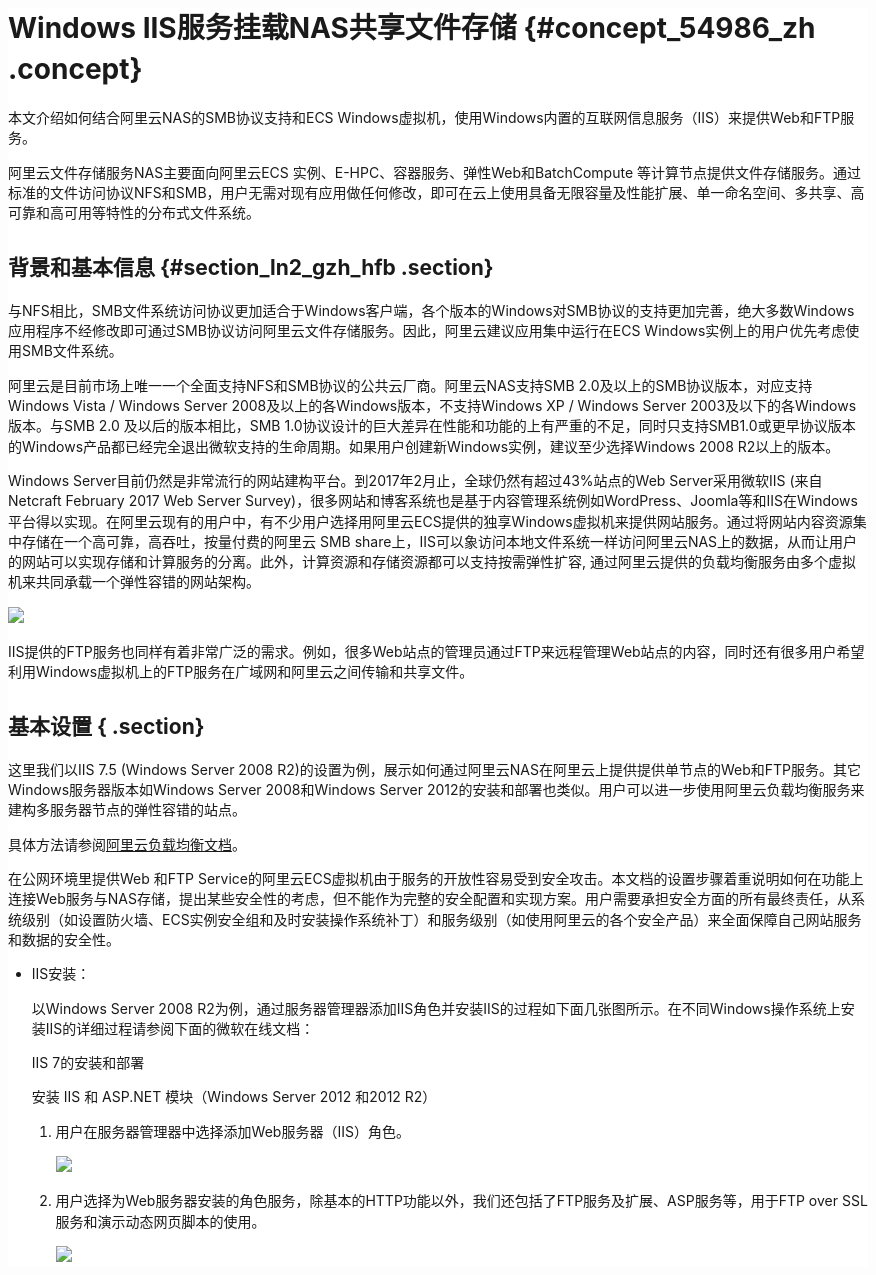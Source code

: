# Windows IIS服务挂载NAS共享文件存储 {#concept_54986_zh .concept}

本文介绍如何结合阿里云NAS的SMB协议支持和ECS Windows虚拟机，使用Windows内置的互联网信息服务（IIS）来提供Web和FTP服务。

阿里云文件存储服务NAS主要面向阿里云ECS 实例、E-HPC、容器服务、弹性Web和BatchCompute 等计算节点提供文件存储服务。通过标准的文件访问协议NFS和SMB，用户无需对现有应用做任何修改，即可在云上使用具备无限容量及性能扩展、单一命名空间、多共享、高可靠和高可用等特性的分布式文件系统。

## 背景和基本信息 {#section_ln2_gzh_hfb .section}

与NFS相比，SMB文件系统访问协议更加适合于Windows客户端，各个版本的Windows对SMB协议的支持更加完善，绝大多数Windows应用程序不经修改即可通过SMB协议访问阿里云文件存储服务。因此，阿里云建议应用集中运行在ECS Windows实例上的用户优先考虑使用SMB文件系统。

阿里云是目前市场上唯一一个全面支持NFS和SMB协议的公共云厂商。阿里云NAS支持SMB 2.0及以上的SMB协议版本，对应支持Windows Vista / Windows Server 2008及以上的各Windows版本，不支持Windows XP / Windows Server 2003及以下的各Windows版本。与SMB 2.0 及以后的版本相比，SMB 1.0协议设计的巨大差异在性能和功能的上有严重的不足，同时只支持SMB1.0或更早协议版本的Windows产品都已经完全退出微软支持的生命周期。如果用户创建新Windows实例，建议至少选择Windows 2008 R2以上的版本。

Windows Server目前仍然是非常流行的网站建构平台。到2017年2月止，全球仍然有超过43%站点的Web Server采用微软IIS \(来自Netcraft February 2017 Web Server Survey\)，很多网站和博客系统也是基于内容管理系统例如WordPress、Joomla等和IIS在Windows平台得以实现。在阿里云现有的用户中，有不少用户选择用阿里云ECS提供的独享Windows虚拟机来提供网站服务。通过将网站内容资源集中存储在一个高可靠，高吞吐，按量付费的阿里云 SMB share上，IIS可以象访问本地文件系统一样访问阿里云NAS上的数据，从而让用户的网站可以实现存储和计算服务的分离。此外，计算资源和存储资源都可以支持按需弹性扩容, 通过阿里云提供的负载均衡服务由多个虚拟机来共同承载一个弹性容错的网站架构。

![](http://static-aliyun-doc.oss-cn-hangzhou.aliyuncs.com/assets/img/18707/155065664132845_zh-CN.png)

IIS提供的FTP服务也同样有着非常广泛的需求。例如，很多Web站点的管理员通过FTP来远程管理Web站点的内容，同时还有很多用户希望利用Windows虚拟机上的FTP服务在广域网和阿里云之间传输和共享文件。

## 基本设置 { .section}

这里我们以IIS 7.5 \(Windows Server 2008 R2\)的设置为例，展示如何通过阿里云NAS在阿里云上提供提供单节点的Web和FTP服务。其它Windows服务器版本如Windows Server 2008和Windows Server 2012的安装和部署也类似。用户可以进一步使用阿里云负载均衡服务来建构多服务器节点的弹性容错的站点。

具体方法请参阅[阿里云负载均衡文档](https://help.aliyun.com/product/27537.html?spm=5176.100239.blogcont92854.20.RxId43)。

在公网环境里提供Web 和FTP Service的阿里云ECS虚拟机由于服务的开放性容易受到安全攻击。本文档的设置步骤着重说明如何在功能上连接Web服务与NAS存储，提出某些安全性的考虑，但不能作为完整的安全配置和实现方案。用户需要承担安全方面的所有最终责任，从系统级别（如设置防火墙、ECS实例安全组和及时安装操作系统补丁）和服务级别（如使用阿里云的各个安全产品）来全面保障自己网站服务和数据的安全性。

-   IIS安装：

    以Windows Server 2008 R2为例，通过服务器管理器添加IIS角色并安装IIS的过程如下面几张图所示。在不同Windows操作系统上安装IIS的详细过程请参阅下面的微软在线文档：

    IIS 7的安装和部署

    安装 IIS 和 ASP.NET 模块（Windows Server 2012 和2012 R2）

    1.  用户在服务器管理器中选择添加Web服务器（IIS）角色。

        ![](http://static-aliyun-doc.oss-cn-hangzhou.aliyuncs.com/assets/img/18707/155065664132850_zh-CN.png)

    2.  用户选择为Web服务器安装的角色服务，除基本的HTTP功能以外，我们还包括了FTP服务及扩展、ASP服务等，用于FTP over SSL服务和演示动态网页脚本的使用。

        ![](http://static-aliyun-doc.oss-cn-hangzhou.aliyuncs.com/assets/img/18707/155065664132851_zh-CN.png)
